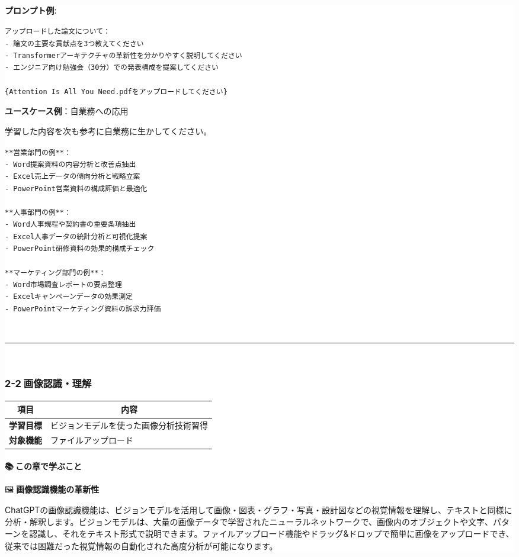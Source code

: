 **プロンプト例**:
```
アップロードした論文について：
- 論文の主要な貢献点を3つ教えてください
- Transformerアーキテクチャの革新性を分かりやすく説明してください
- エンジニア向け勉強会（30分）での発表構成を提案してください

{Attention Is All You Need.pdfをアップロードしてください}
```

**ユースケース例**：自業務への応用

学習した内容を次も参考に自業務に生かしてください。

```
**営業部門の例**：
- Word提案資料の内容分析と改善点抽出
- Excel売上データの傾向分析と戦略立案
- PowerPoint営業資料の構成評価と最適化

**人事部門の例**：
- Word人事規程や契約書の重要条項抽出
- Excel人事データの統計分析と可視化提案
- PowerPoint研修資料の効果的構成チェック

**マーケティング部門の例**：
- Word市場調査レポートの要点整理
- Excelキャンペーンデータの効果測定
- PowerPointマーケティング資料の訴求力評価
```
<br>

---
<br>

### 2-2 画像認識・理解

| 項目 | 内容 |
|------|------|
| **学習目標** | ビジョンモデルを使った画像分析技術習得 |
| **対象機能** | ファイルアップロード |

#### 📚 この章で学ぶこと

🖼️ **画像認識機能の革新性**

ChatGPTの画像認識機能は、ビジョンモデルを活用して画像・図表・グラフ・写真・設計図などの視覚情報を理解し、テキストと同様に分析・解釈します。ビジョンモデルは、大量の画像データで学習されたニューラルネットワークで、画像内のオブジェクトや文字、パターンを認識し、それをテキスト形式で説明できます。ファイルアップロード機能やドラッグ&ドロップで簡単に画像をアップロードでき、従来では困難だった視覚情報の自動化された高度分析が可能になります。
